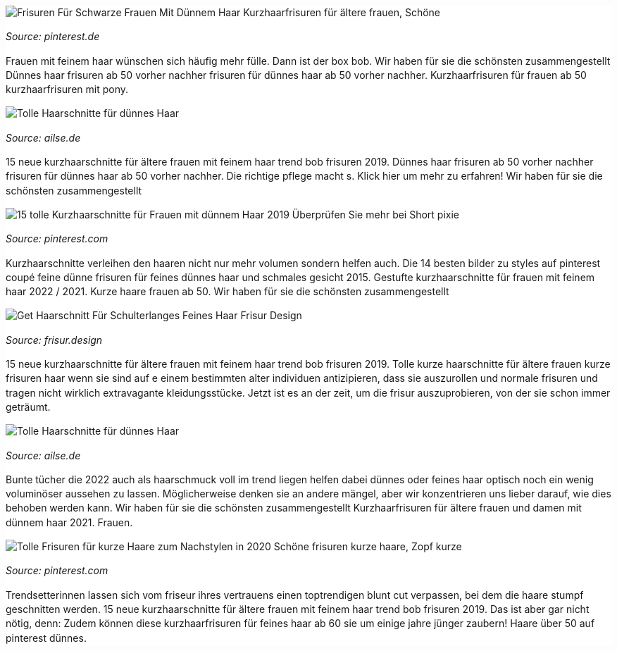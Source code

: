 
![Frisuren Für Schwarze Frauen Mit Dünnem Haar Kurzhaarfrisuren für ältere frauen, Schöne](https://i.pinimg.com/736x/54/32/b3/5432b313adff305ce7dd583bfd37e1cb.jpg "Frisuren Für Schwarze Frauen Mit Dünnem Haar Kurzhaarfrisuren für ältere frauen, Schöne")

*Source: pinterest.de*

Frauen mit feinem haar wünschen sich häufig mehr fülle. Dann ist der box bob. Wir haben für sie die schönsten zusammengestellt Dünnes haar frisuren ab 50 vorher nachher frisuren für dünnes haar ab 50 vorher nachher. Kurzhaarfrisuren für frauen ab 50 kurzhaarfrisuren mit pony.


![Tolle Haarschnitte für dünnes Haar](https://i2.wp.com/ailse.de/images5/1121/good-haircuts-for-women/good-haircuts-for-women-23_4.jpg "Tolle Haarschnitte für dünnes Haar")

*Source: ailse.de*

15 neue kurzhaarschnitte für ältere frauen mit feinem haar trend bob frisuren 2019. Dünnes haar frisuren ab 50 vorher nachher frisuren für dünnes haar ab 50 vorher nachher. Die richtige pflege macht s. Klick hier um mehr zu erfahren! Wir haben für sie die schönsten zusammengestellt


![15 tolle Kurzhaarschnitte für Frauen mit dünnem Haar 2019 Überprüfen Sie mehr bei Short pixie](https://i.pinimg.com/originals/6a/ab/69/6aab69d2ed2e4c51000630969bfc5672.jpg "15 tolle Kurzhaarschnitte für Frauen mit dünnem Haar 2019 Überprüfen Sie mehr bei Short pixie")

*Source: pinterest.com*

Kurzhaarschnitte verleihen den haaren nicht nur mehr volumen sondern helfen auch. Die 14 besten bilder zu styles auf pinterest coupé feine dünne frisuren für feines dünnes haar und schmales gesicht 2015. Gestufte kurzhaarschnitte für frauen mit feinem haar 2022 / 2021. Kurze haare frauen ab 50. Wir haben für sie die schönsten zusammengestellt


![Get Haarschnitt Für Schulterlanges Feines Haar Frisur Design](https://i0.wp.com/deavita.com/wp-content/uploads/2019/04/frisuren-für-frauen-ab-40-feines-haar-long-bob-mit-seitenscheitel-reese-witherspoon.jpg "Get Haarschnitt Für Schulterlanges Feines Haar Frisur Design")

*Source: frisur.design*

15 neue kurzhaarschnitte für ältere frauen mit feinem haar trend bob frisuren 2019. Tolle kurze haarschnitte für ältere frauen kurze frisuren haar wenn sie sind auf e einem bestimmten alter individuen antizipieren, dass sie auszurollen und normale frisuren und tragen nicht wirklich extravagante kleidungsstücke. Jetzt ist es an der zeit, um die frisur auszuprobieren, von der sie schon immer geträumt.


![Tolle Haarschnitte für dünnes Haar](https://i2.wp.com/ailse.de/images5/1121/good-haircuts-for-women/good-haircuts-for-women-23_10.jpg "Tolle Haarschnitte für dünnes Haar")

*Source: ailse.de*

Bunte tücher die 2022 auch als haarschmuck voll im trend liegen helfen dabei dünnes oder feines haar optisch noch ein wenig voluminöser aussehen zu lassen. Möglicherweise denken sie an andere mängel, aber wir konzentrieren uns lieber darauf, wie dies behoben werden kann. Wir haben für sie die schönsten zusammengestellt Kurzhaarfrisuren für ältere frauen und damen mit dünnem haar 2021. Frauen.


![Tolle Frisuren für kurze Haare zum Nachstylen in 2020 Schöne frisuren kurze haare, Zopf kurze](https://i.pinimg.com/originals/09/24/4f/09244f6ace35a36888853e1caba24946.jpg "Tolle Frisuren für kurze Haare zum Nachstylen in 2020 Schöne frisuren kurze haare, Zopf kurze")

*Source: pinterest.com*

Trendsetterinnen lassen sich vom friseur ihres vertrauens einen toptrendigen blunt cut verpassen, bei dem die haare stumpf geschnitten werden. 15 neue kurzhaarschnitte für ältere frauen mit feinem haar trend bob frisuren 2019. Das ist aber gar nicht nötig, denn: Zudem können diese kurzhaarfrisuren für feines haar ab 60 sie um einige jahre jünger zaubern! Haare über 50 auf pinterest dünnes.
